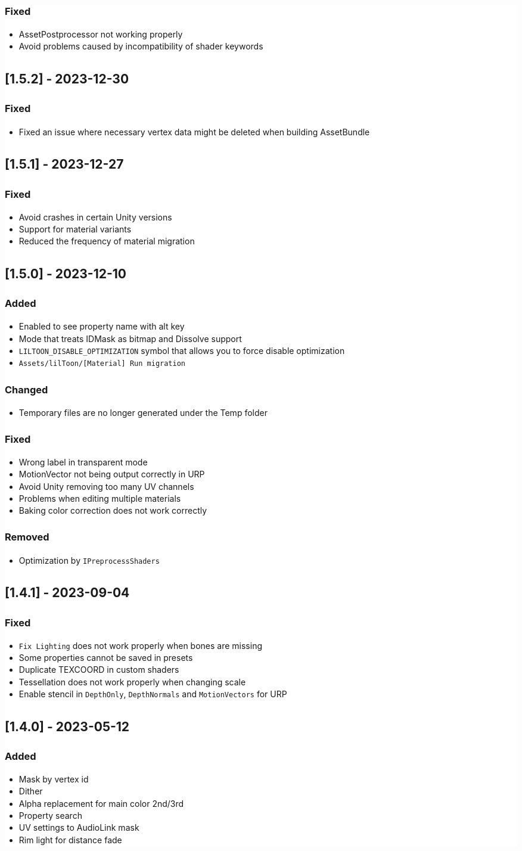### Fixed
- AssetPostprocessor not working properly
- Avoid problems caused by incompatibility of shader keywords

## [1.5.2] - 2023-12-30
### Fixed
- Fixed an issue where necessary vertex data might be deleted when building AssetBundle

## [1.5.1] - 2023-12-27
### Fixed
- Avoid crashes in certain Unity versions
- Support for material variants
- Reduced the frequency of material migration

## [1.5.0] - 2023-12-10
### Added
- Enabled to see property name with alt key
- Mode that treats IDMask as bitmap and Dissolve support
- `LILTOON_DISABLE_OPTIMIZATION` symbol that allows you to force disable optimization
- `Assets/lilToon/[Material] Run migration`

### Changed
- Temporary files are no longer generated under the Temp folder

### Fixed
- Wrong label in transparent mode
- MotionVector not being output correctly in URP
- Avoid Unity removing too many UV channels
- Problems when editing multiple materials
- Baking color correction does not work correctly

### Removed
- Optimization by `IPreprocessShaders`

## [1.4.1] - 2023-09-04
### Fixed
- `Fix Lighting` does not work properly when bones are missing
- Some properties cannot be saved in presets
- Duplicate TEXCOORD in custom shaders
- Tessellation does not work properly when changing scale
- Enable stencil in `DepthOnly`, `DepthNormals` and `MotionVectors` for URP

## [1.4.0] - 2023-05-12
### Added
- Mask by vertex id
- Dither
- Alpha replacement for main color 2nd/3rd
- Property search
- UV settings to AudioLink mask
- Rim light for distance fade
